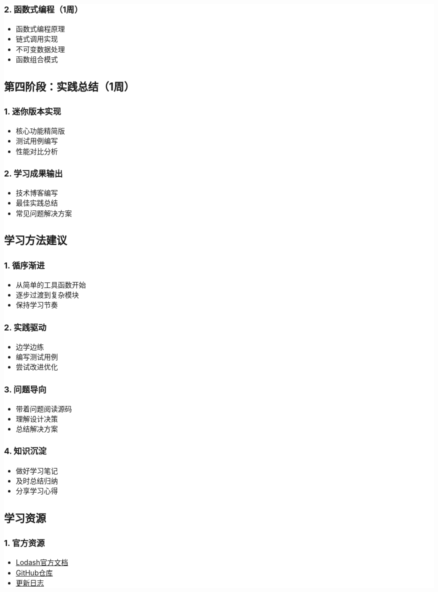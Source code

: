 ### 2. 函数式编程（1周）
- 函数式编程原理
- 链式调用实现
- 不可变数据处理
- 函数组合模式

## 第四阶段：实践总结（1周）

### 1. 迷你版本实现
- 核心功能精简版
- 测试用例编写
- 性能对比分析

### 2. 学习成果输出
- 技术博客编写
- 最佳实践总结
- 常见问题解决方案

## 学习方法建议

### 1. 循序渐进
- 从简单的工具函数开始
- 逐步过渡到复杂模块
- 保持学习节奏

### 2. 实践驱动
- 边学边练
- 编写测试用例
- 尝试改进优化

### 3. 问题导向
- 带着问题阅读源码
- 理解设计决策
- 总结解决方案

### 4. 知识沉淀
- 做好学习笔记
- 及时总结归纳
- 分享学习心得

## 学习资源

### 1. 官方资源
- [Lodash官方文档](https://lodash.com/docs)
- [GitHub仓库](https://github.com/lodash/lodash)
- [更新日志](https://github.com/lodash/lodash/blob/master/CHANGELOG.md)
